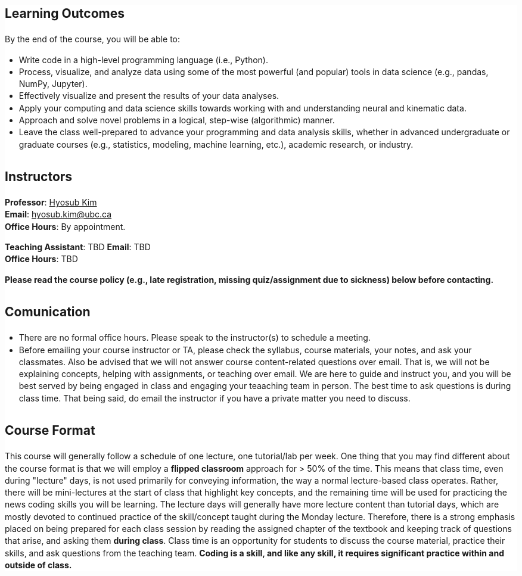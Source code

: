 ## Learning Outcomes
By the end of the course, you will be able to: 

- Write code in a high-level programming language (i.e., Python).
- Process, visualize, and analyze data using some of the most powerful (and popular) tools in data science (e.g., pandas, NumPy, Jupyter).
- Effectively visualize and present the results of your data analyses.
- Apply your computing and data science skills towards working with and understanding neural and kinematic data.
- Approach and solve novel problems in a logical, step-wise (algorithmic) manner.
- Leave the class well-prepared to advance your programming and data analysis skills, whether in advanced undergraduate or graduate courses (e.g., statistics, modeling, machine learning, etc.), academic research, or industry. 

## Instructors
**Professor**: [Hyosub Kim](ccmlab.org)  
**Email**: [hyosub.kim@ubc.ca](mailto:hyosub.kim@ubc.ca)  
**Office Hours**: By appointment.   

**Teaching Assistant**: TBD 
**Email**: TBD   
**Office Hours**: TBD 

**Please read the course policy (e.g., late registration, missing quiz/assignment due to sickness) below before contacting.**

## Comunication

- There are no formal office hours. Please speak to the instructor(s) to schedule a meeting. 
- Before emailing your course instructor or TA, please check the syllabus, course materials, your notes, and ask your classmates. Also be advised that we will not answer course content-related questions over email. That is, we will not be explaining concepts, helping with assignments, or teaching over email. We are here to guide and instruct you, and you will be best served by being engaged in class and engaging your teaaching team in person. The best time to ask questions is during class time. That being said, do email the instructor if you have a private matter you need to discuss. 

## Course Format
This course will generally follow a schedule of one lecture, one tutorial/lab per week. One thing that you may find different about the course format is that we will employ a **flipped classroom** approach for > 50% of the time. This means that class time, even during "lecture" days, is not used primarily for conveying information, the way a normal lecture-based class operates. Rather, there will be mini-lectures at the start of class that highlight key concepts, and the remaining time will be used for practicing the news coding skills you will be learning. The lecture days will generally have more lecture content than tutorial days, which are mostly devoted to continued practice of the skill/concept taught during the Monday lecture. Therefore, there is a strong emphasis placed on being prepared for each class session by reading the assigned chapter of the textbook and keeping track of questions that arise, and asking them **during class**. Class time is an opportunity for students to discuss the course material, practice their skills, and ask questions from the teaching team. **Coding is a skill, and like any skill, it requires significant practice within and outside of class.** 
